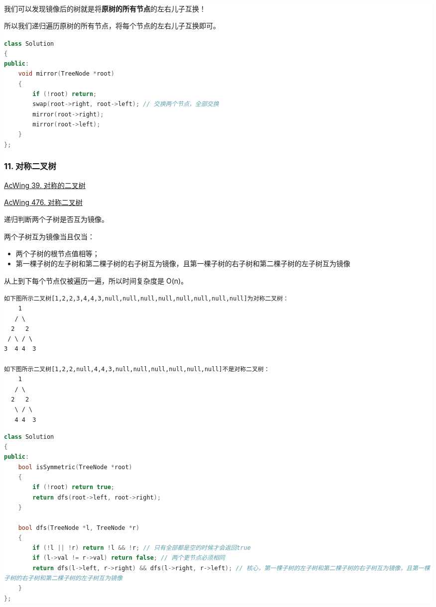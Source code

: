 我们可以发现镜像后的树就是将**原树的所有节点**的左右儿子互换！

所以我们递归遍历原树的所有节点，将每个节点的左右儿子互换即可。

```cpp
class Solution
{
public:
    void mirror(TreeNode *root)
    {
        if (!root) return;
        swap(root->right, root->left); // 交换两个节点，全部交换
        mirror(root->right);
        mirror(root->left);
    }
};
```



### 11. 对称二叉树

[AcWing 39. 对称的二叉树](https://www.acwing.com/problem/content/description/38/)

[AcWing 476. 对称二叉树](https://www.acwing.com/problem/content/478/)

递归判断两个子树是否互为镜像。

两个子树互为镜像当且仅当：

+ 两个子树的根节点值相等；
+ 第一棵子树的左子树和第二棵子树的右子树互为镜像，且第一棵子树的右子树和第二棵子树的左子树互为镜像

从上到下每个节点仅被遍历一遍，所以时间复杂度是 O(n)。

```
如下图所示二叉树[1,2,2,3,4,4,3,null,null,null,null,null,null,null,null]为对称二叉树：
    1
   / \
  2   2
 / \ / \
3  4 4  3

如下图所示二叉树[1,2,2,null,4,4,3,null,null,null,null,null,null]不是对称二叉树：
    1
   / \
  2   2
   \ / \
   4 4  3
```

```cpp
class Solution
{
public:
    bool isSymmetric(TreeNode *root)
    {
        if (!root) return true;
        return dfs(root->left, root->right);
    }

    bool dfs(TreeNode *l, TreeNode *r)
    {
        if (!l || !r) return !l && !r; // 只有全部都是空的时候才会返回true
        if (l->val != r->val) return false; // 两个更节点必须相同
        return dfs(l->left, r->right) && dfs(l->right, r->left); // 核心，第一棵子树的左子树和第二棵子树的右子树互为镜像，且第一棵子树的右子树和第二棵子树的左子树互为镜像
    }
};
```